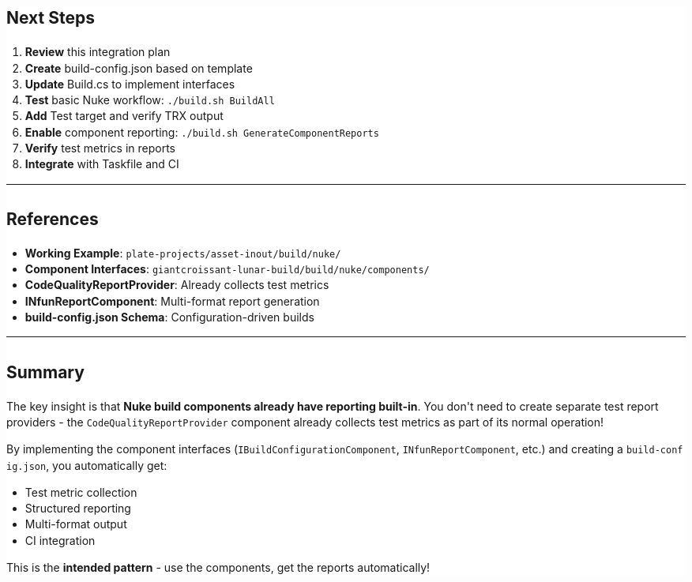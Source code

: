 ## Next Steps

1. **Review** this integration plan
2. **Create** build-config.json based on template
3. **Update** Build.cs to implement interfaces
4. **Test** basic Nuke workflow: `./build.sh BuildAll`
5. **Add** Test target and verify TRX output
6. **Enable** component reporting: `./build.sh GenerateComponentReports`
7. **Verify** test metrics in reports
8. **Integrate** with Taskfile and CI

---

## References

- **Working Example**: `plate-projects/asset-inout/build/nuke/`
- **Component Interfaces**: `giantcroissant-lunar-build/build/nuke/components/`
- **CodeQualityReportProvider**: Already collects test metrics
- **INfunReportComponent**: Multi-format report generation
- **build-config.json Schema**: Configuration-driven builds

---

## Summary

The key insight is that **Nuke build components already have reporting built-in**. You don't need to create separate test report providers - the `CodeQualityReportProvider` component already collects test metrics as part of its normal operation!

By implementing the component interfaces (`IBuildConfigurationComponent`, `INfunReportComponent`, etc.) and creating a `build-config.json`, you automatically get:
- Test metric collection
- Structured reporting
- Multi-format output
- CI integration

This is the **intended pattern** - use the components, get the reports automatically!

